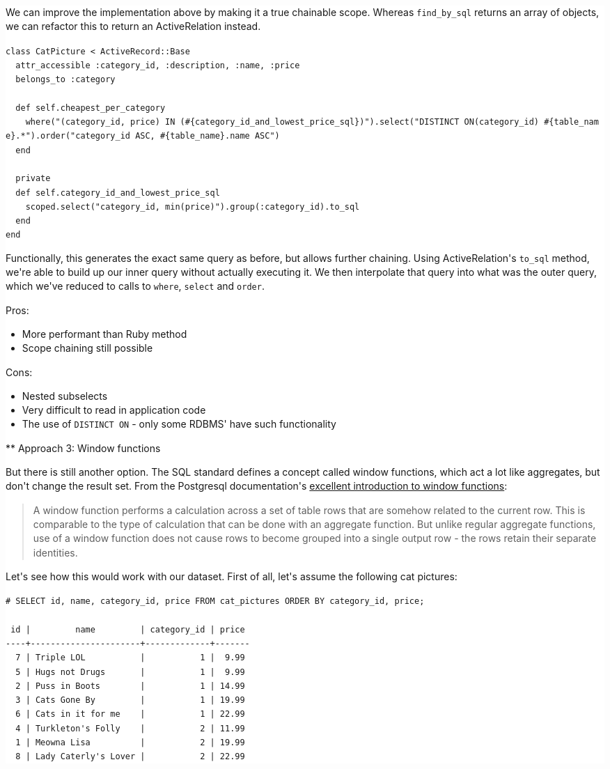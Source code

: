 We can improve the implementation above by making it a true chainable scope. Whereas `find_by_sql` returns an array of objects, we can refactor this to return an ActiveRelation instead.

``` {.ruby}
class CatPicture < ActiveRecord::Base
  attr_accessible :category_id, :description, :name, :price
  belongs_to :category

  def self.cheapest_per_category
    where("(category_id, price) IN (#{category_id_and_lowest_price_sql})").select("DISTINCT ON(category_id) #{table_name}.*").order("category_id ASC, #{table_name}.name ASC")
  end

  private
  def self.category_id_and_lowest_price_sql
    scoped.select("category_id, min(price)").group(:category_id).to_sql
  end
end
```

Functionally, this generates the exact same query as before, but allows further chaining. Using ActiveRelation\'s `to_sql` method, we\'re able to build up our inner query without actually executing it. We then interpolate that query into what was the outer query, which we\'ve reduced to calls to `where`, `select` and `order`.

Pros:

-   More performant than Ruby method
-   Scope chaining still possible

Cons:

-   Nested subselects
-   Very difficult to read in application code
-   The use of `DISTINCT ON` - only some RDBMS\' have such functionality

\*\* Approach 3: Window functions

But there is still another option. The SQL standard defines a concept called window functions, which act a lot like aggregates, but don\'t change the result set. From the Postgresql documentation\'s [excellent introduction to window functions](http://www.postgresql.org/docs/9.1/static/tutorial-window.html):

> A window function performs a calculation across a set of table rows that are somehow related to the current row. This is comparable to the type of calculation that can be done with an aggregate function. But unlike regular aggregate functions, use of a window function does not cause rows to become grouped into a single output row - the rows retain their separate identities.

Let\'s see how this would work with our dataset. First of all, let\'s assume the following cat pictures:

``` {.ruby}
# SELECT id, name, category_id, price FROM cat_pictures ORDER BY category_id, price;

 id |         name         | category_id | price
----+----------------------+-------------+-------
  7 | Triple LOL           |           1 |  9.99
  5 | Hugs not Drugs       |           1 |  9.99
  2 | Puss in Boots        |           1 | 14.99
  3 | Cats Gone By         |           1 | 19.99
  6 | Cats in it for me    |           1 | 22.99
  4 | Turkleton's Folly    |           2 | 11.99
  1 | Meowna Lisa          |           2 | 19.99
  8 | Lady Caterly's Lover |           2 | 22.99
```
